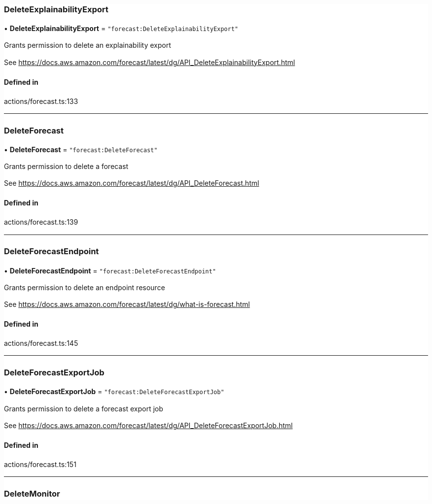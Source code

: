 ### DeleteExplainabilityExport

• **DeleteExplainabilityExport** = ``"forecast:DeleteExplainabilityExport"``

Grants permission to delete an explainability export

See https://docs.aws.amazon.com/forecast/latest/dg/API_DeleteExplainabilityExport.html

#### Defined in

actions/forecast.ts:133

___

### DeleteForecast

• **DeleteForecast** = ``"forecast:DeleteForecast"``

Grants permission to delete a forecast

See https://docs.aws.amazon.com/forecast/latest/dg/API_DeleteForecast.html

#### Defined in

actions/forecast.ts:139

___

### DeleteForecastEndpoint

• **DeleteForecastEndpoint** = ``"forecast:DeleteForecastEndpoint"``

Grants permission to delete an endpoint resource

See https://docs.aws.amazon.com/forecast/latest/dg/what-is-forecast.html

#### Defined in

actions/forecast.ts:145

___

### DeleteForecastExportJob

• **DeleteForecastExportJob** = ``"forecast:DeleteForecastExportJob"``

Grants permission to delete a forecast export job

See https://docs.aws.amazon.com/forecast/latest/dg/API_DeleteForecastExportJob.html

#### Defined in

actions/forecast.ts:151

___

### DeleteMonitor
